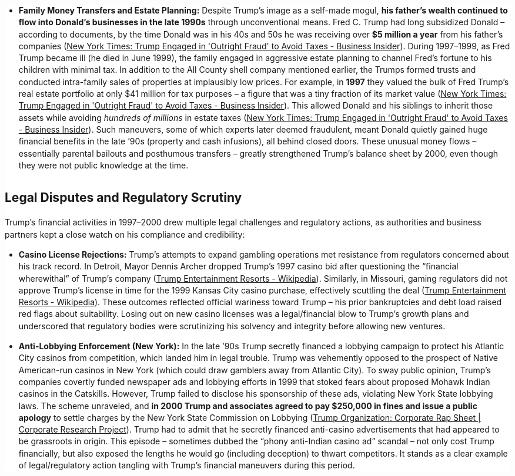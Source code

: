- **Family Money Transfers and Estate Planning:** Despite Trump’s image as a self-made mogul, **his father’s wealth continued to flow into Donald’s businesses in the late 1990s** through unconventional means. Fred C. Trump had long subsidized Donald – according to documents, by the time Donald was in his 40s and 50s he was receiving over **$5 million a year** from his father’s companies ([New York Times: Trump Engaged in 'Outright Fraud' to Avoid Taxes - Business Insider](https://www.businessinsider.com/new-york-times-trump-tax-fraud-father-fred-inheritance-2018-10#:~:text=,were%20suspect%2C%20possibly%20even%20illegal)). During 1997–1999, as Fred Trump became ill (he died in June 1999), the family engaged in aggressive estate planning to channel Fred’s fortune to his children with minimal tax. In addition to the All County shell company mentioned earlier, the Trumps formed trusts and conducted intra-family sales of properties at implausibly low prices. For example, in **1997** they valued the bulk of Fred Trump’s real estate portfolio at only $41 million for tax purposes – a figure that was a tiny fraction of its market value ([New York Times: Trump Engaged in 'Outright Fraud' to Avoid Taxes - Business Insider](https://www.businessinsider.com/new-york-times-trump-tax-fraud-father-fred-inheritance-2018-10#:~:text=were%20suspect%2C%20possibly%20even%20illegal,that%20manner%2C%20The%20Times%20said)). This allowed Donald and his siblings to inherit those assets while avoiding *hundreds of millions* in estate taxes ([New York Times: Trump Engaged in 'Outright Fraud' to Avoid Taxes - Business Insider](https://www.businessinsider.com/new-york-times-trump-tax-fraud-father-fred-inheritance-2018-10#:~:text=were%20suspect%2C%20possibly%20even%20illegal,that%20manner%2C%20The%20Times%20said)). Such maneuvers, some of which experts later deemed fraudulent, meant Donald quietly gained huge financial benefits in the late ’90s (property and cash infusions), all behind closed doors. These unusual money flows – essentially parental bailouts and posthumous transfers – greatly strengthened Trump’s balance sheet by 2000, even though they were not public knowledge at the time.

## Legal Disputes and Regulatory Scrutiny  
Trump’s financial activities in 1997–2000 drew multiple legal challenges and regulatory actions, as authorities and business partners kept a close watch on his compliance and credibility:

- **Casino License Rejections:** Trump’s attempts to expand gambling operations met resistance from regulators concerned about his track record. In Detroit, Mayor Dennis Archer dropped Trump’s 1997 casino bid after questioning the “financial wherewithal” of Trump’s company ([Trump Entertainment Resorts - Wikipedia](https://en.wikipedia.org/wiki/Trump_Entertainment_Resorts#:~:text=In%201997%2C%20THCR%20was%20one,15)). Similarly, in Missouri, gaming regulators did not approve Trump’s license in time for the 1999 Kansas City casino purchase, effectively scuttling the deal ([Trump Entertainment Resorts - Wikipedia](https://en.wikipedia.org/wiki/Trump_Entertainment_Resorts#:~:text=In%201999%2C%20THCR%20agreed%20to,18)). These outcomes reflected official wariness toward Trump – his prior bankruptcies and debt load raised red flags about suitability. Losing out on new casino licenses was a legal/financial blow to Trump’s growth plans and underscored that regulatory bodies were scrutinizing his solvency and integrity before allowing new ventures.

- **Anti-Lobbying Enforcement (New York):** In the late ’90s Trump secretly financed a lobbying campaign to protect his Atlantic City casinos from competition, which landed him in legal trouble. Trump was vehemently opposed to the prospect of Native American-run casinos in New York (which could draw gamblers away from Atlantic City). To sway public opinion, Trump’s companies covertly funded newspaper ads and lobbying efforts in 1999 that stoked fears about proposed Mohawk Indian casinos in the Catskills. However, Trump failed to disclose his sponsorship of these ads, violating New York State lobbying laws. The scheme unraveled, and **in 2000 Trump and associates agreed to pay $250,000 in fines and issue a public apology** to settle charges by the New York State Commission on Lobbying ([Trump Organization: Corporate Rap Sheet | Corporate Research Project](https://www.corp-research.org/trump-organization#:~:text=In%202000%20Trump%20and%20his,casino%20gambling%20in%20the%20Catskills)). Trump had to admit that he secretly financed anti-casino advertisements that had appeared to be grassroots in origin. This episode – sometimes dubbed the “phony anti-Indian casino ad” scandal – not only cost Trump financially, but also exposed the lengths he would go (including deception) to thwart competitors. It stands as a clear example of legal/regulatory action tangling with Trump’s financial maneuvers during this period.
